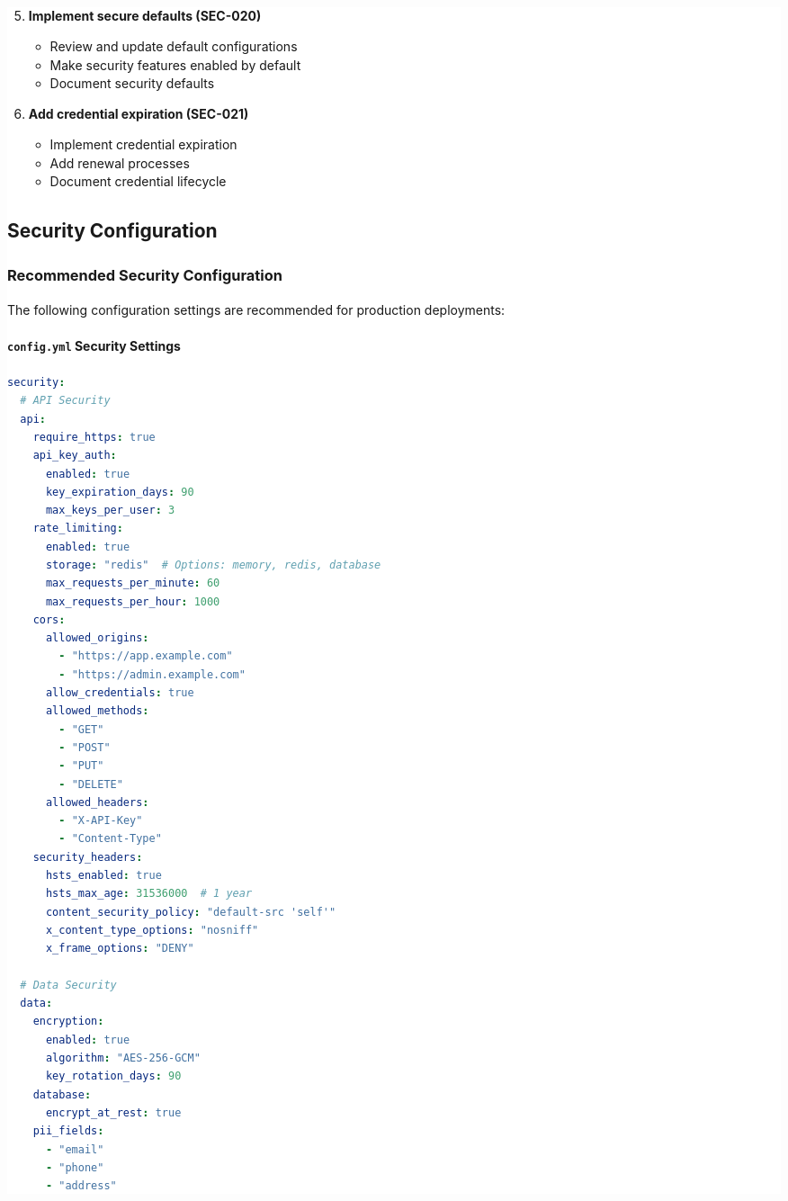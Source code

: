 5. **Implement secure defaults (SEC-020)**
   - Review and update default configurations
   - Make security features enabled by default
   - Document security defaults

6. **Add credential expiration (SEC-021)**
   - Implement credential expiration
   - Add renewal processes
   - Document credential lifecycle

## Security Configuration

### Recommended Security Configuration

The following configuration settings are recommended for production deployments:

#### `config.yml` Security Settings

```yaml
security:
  # API Security
  api:
    require_https: true
    api_key_auth:
      enabled: true
      key_expiration_days: 90
      max_keys_per_user: 3
    rate_limiting:
      enabled: true
      storage: "redis"  # Options: memory, redis, database
      max_requests_per_minute: 60
      max_requests_per_hour: 1000
    cors:
      allowed_origins:
        - "https://app.example.com"
        - "https://admin.example.com"
      allow_credentials: true
      allowed_methods:
        - "GET"
        - "POST"
        - "PUT"
        - "DELETE"
      allowed_headers:
        - "X-API-Key"
        - "Content-Type"
    security_headers:
      hsts_enabled: true
      hsts_max_age: 31536000  # 1 year
      content_security_policy: "default-src 'self'"
      x_content_type_options: "nosniff"
      x_frame_options: "DENY"
  
  # Data Security
  data:
    encryption:
      enabled: true
      algorithm: "AES-256-GCM"
      key_rotation_days: 90
    database:
      encrypt_at_rest: true
    pii_fields:
      - "email"
      - "phone"
      - "address"
```